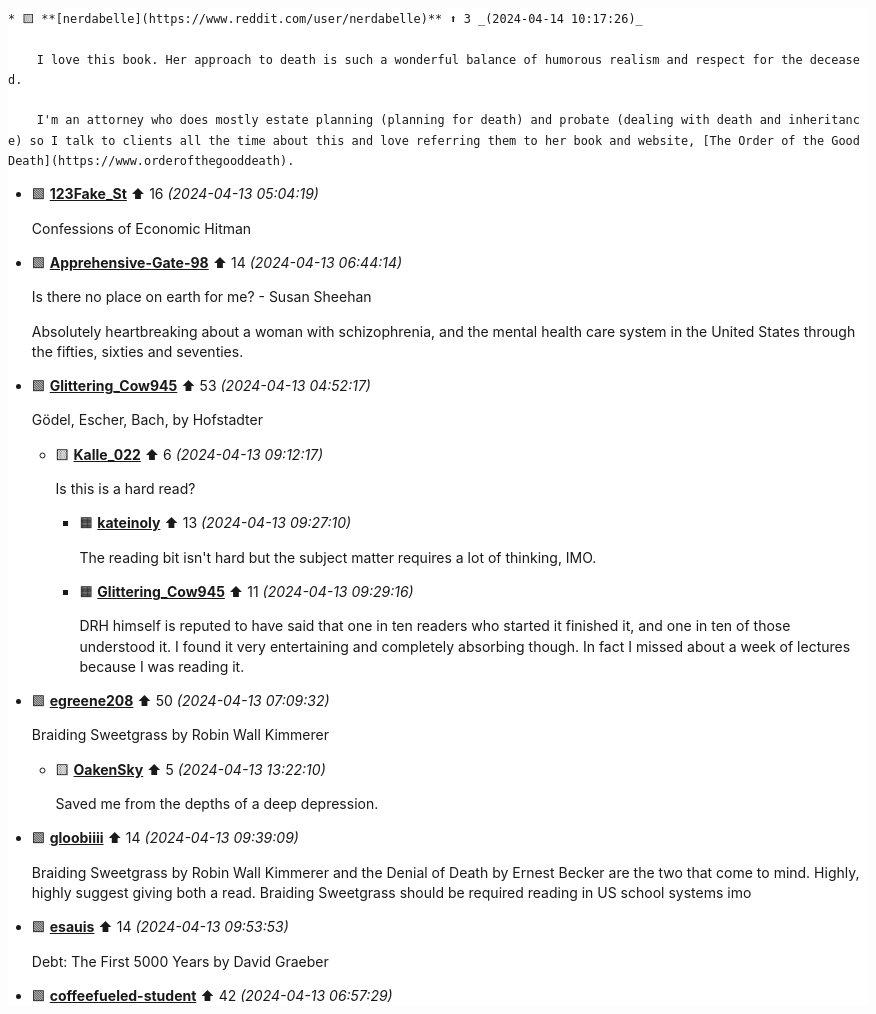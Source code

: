 	* 🟨 **[nerdabelle](https://www.reddit.com/user/nerdabelle)** ⬆️ 3 _(2024-04-14 10:17:26)_

		I love this book. Her approach to death is such a wonderful balance of humorous realism and respect for the deceased. 
		
		I'm an attorney who does mostly estate planning (planning for death) and probate (dealing with death and inheritance) so I talk to clients all the time about this and love referring them to her book and website, [The Order of the Good Death](https://www.orderofthegooddeath).

* 🟩 **[123Fake_St](https://www.reddit.com/user/123Fake_St)** ⬆️ 16 _(2024-04-13 05:04:19)_

	Confessions of Economic Hitman

* 🟩 **[Apprehensive-Gate-98](https://www.reddit.com/user/Apprehensive-Gate-98)** ⬆️ 14 _(2024-04-13 06:44:14)_

	Is there no place on earth for me? - Susan Sheehan 

	Absolutely heartbreaking about a woman with schizophrenia, and the mental health care system in the United States through the fifties, sixties and seventies.

* 🟩 **[Glittering_Cow945](https://www.reddit.com/user/Glittering_Cow945)** ⬆️ 53 _(2024-04-13 04:52:17)_

	Gödel, Escher, Bach, by Hofstadter

	* 🟨 **[Kalle_022](https://www.reddit.com/user/Kalle_022)** ⬆️ 6 _(2024-04-13 09:12:17)_

		Is this is a hard read?

		* 🟧 **[kateinoly](https://www.reddit.com/user/kateinoly)** ⬆️ 13 _(2024-04-13 09:27:10)_

			The reading bit isn't hard but the subject matter requires a lot of thinking, IMO.

		* 🟧 **[Glittering_Cow945](https://www.reddit.com/user/Glittering_Cow945)** ⬆️ 11 _(2024-04-13 09:29:16)_

			DRH himself is reputed to have said that one in ten readers who started it  finished it, and one in ten of those understood it. I found it very entertaining  and completely absorbing though. In fact I missed about a week of lectures because I was reading it.

* 🟩 **[egreene208](https://www.reddit.com/user/egreene208)** ⬆️ 50 _(2024-04-13 07:09:32)_

	Braiding Sweetgrass by Robin Wall Kimmerer

	* 🟨 **[OakenSky](https://www.reddit.com/user/OakenSky)** ⬆️ 5 _(2024-04-13 13:22:10)_

		Saved me from the depths of a deep depression.

* 🟩 **[gloobiiii](https://www.reddit.com/user/gloobiiii)** ⬆️ 14 _(2024-04-13 09:39:09)_

	Braiding Sweetgrass by Robin Wall Kimmerer and the Denial of Death by Ernest Becker are the two that come to mind. Highly, highly suggest giving both a read. Braiding Sweetgrass should be required reading in US school systems imo

* 🟩 **[esauis](https://www.reddit.com/user/esauis)** ⬆️ 14 _(2024-04-13 09:53:53)_

	Debt: The First 5000 Years by David Graeber

* 🟩 **[coffeefueled-student](https://www.reddit.com/user/coffeefueled-student)** ⬆️ 42 _(2024-04-13 06:57:29)_
